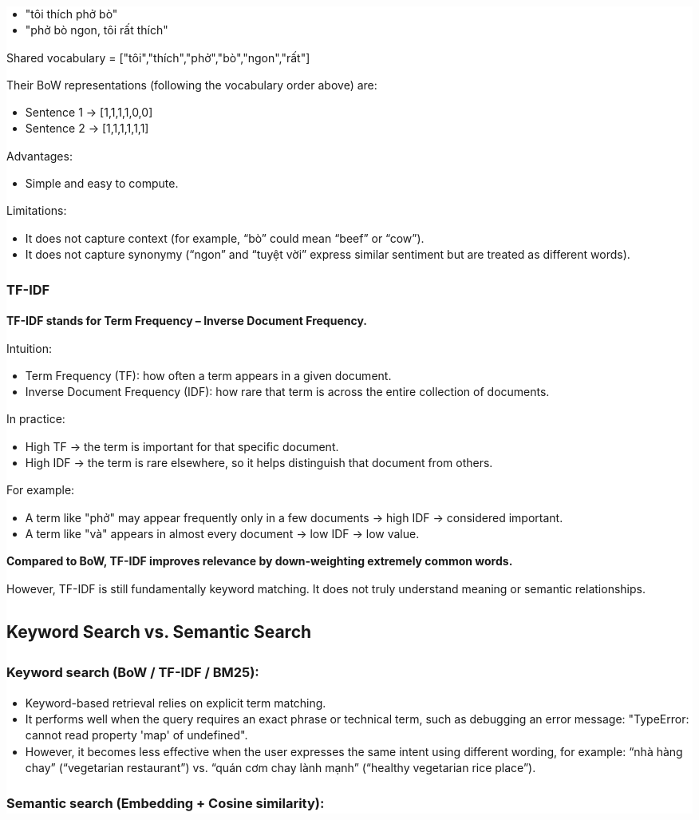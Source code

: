 - "tôi thích phở bò"
- "phở bò ngon, tôi rất thích"

Shared vocabulary = ["tôi","thích","phở","bò","ngon","rất"]

Their BoW representations (following the vocabulary order above) are:

- Sentence 1 → [1,1,1,1,0,0]
- Sentence 2 → [1,1,1,1,1,1]

Advantages:

- Simple and easy to compute.

Limitations:

- It does not capture context (for example, “bò” could mean “beef” or “cow”).
- It does not capture synonymy (“ngon” and “tuyệt vời” express similar sentiment but are treated as different words).

### TF-IDF

**TF-IDF stands for Term Frequency – Inverse Document Frequency.**

Intuition:

- Term Frequency (TF): how often a term appears in a given document.
- Inverse Document Frequency (IDF): how rare that term is across the entire collection of documents.

In practice:

- High TF → the term is important for that specific document.
- High IDF → the term is rare elsewhere, so it helps distinguish that document from others.

For example:

- A term like "phở" may appear frequently only in a few documents → high IDF → considered important.
- A term like "và" appears in almost every document → low IDF → low value.

**Compared to BoW, TF-IDF improves relevance by down-weighting extremely common words.**

However, TF-IDF is still fundamentally keyword matching. It does not truly understand meaning or semantic relationships.

## Keyword Search vs. Semantic Search

### Keyword search (BoW / TF-IDF / BM25):

- Keyword-based retrieval relies on explicit term matching.
- It performs well when the query requires an exact phrase or technical term, such as debugging an error message: "TypeError: cannot read property 'map' of undefined".
- However, it becomes less effective when the user expresses the same intent using different wording, for example: “nhà hàng chay” (“vegetarian restaurant”) vs. “quán cơm chay lành mạnh” (“healthy vegetarian rice place”).

### Semantic search (Embedding + Cosine similarity):
